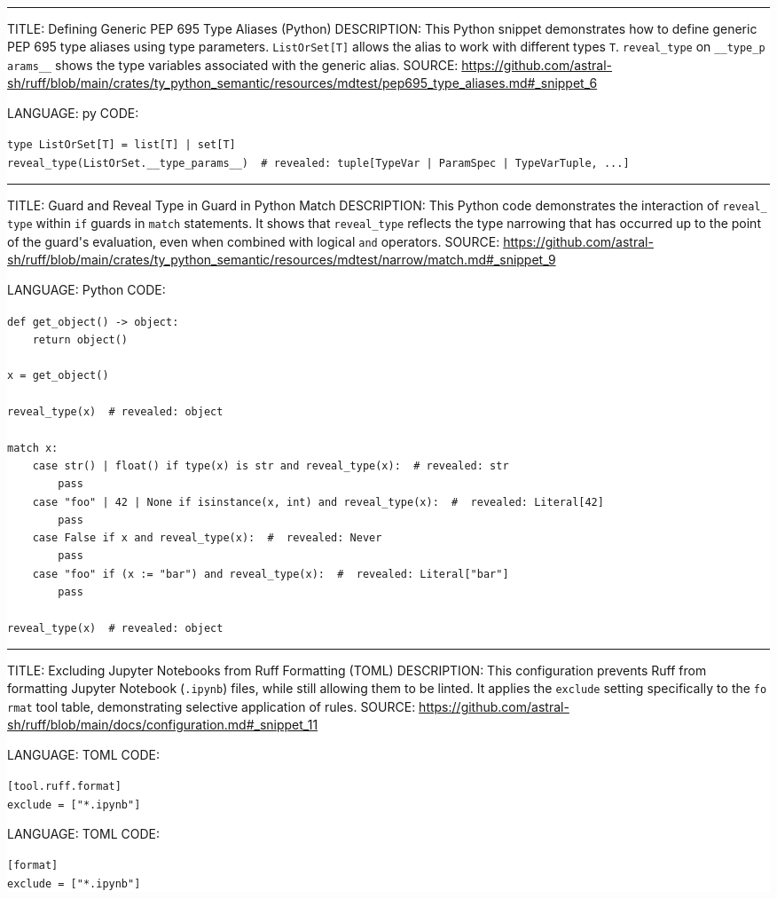 ----------------------------------------

TITLE: Defining Generic PEP 695 Type Aliases (Python)
DESCRIPTION: This Python snippet demonstrates how to define generic PEP 695 type aliases using type parameters. `ListOrSet[T]` allows the alias to work with different types `T`. `reveal_type` on `__type_params__` shows the type variables associated with the generic alias.
SOURCE: https://github.com/astral-sh/ruff/blob/main/crates/ty_python_semantic/resources/mdtest/pep695_type_aliases.md#_snippet_6

LANGUAGE: py
CODE:
```
type ListOrSet[T] = list[T] | set[T]
reveal_type(ListOrSet.__type_params__)  # revealed: tuple[TypeVar | ParamSpec | TypeVarTuple, ...]
```

----------------------------------------

TITLE: Guard and Reveal Type in Guard in Python Match
DESCRIPTION: This Python code demonstrates the interaction of `reveal_type` within `if` guards in `match` statements. It shows that `reveal_type` reflects the type narrowing that has occurred up to the point of the guard's evaluation, even when combined with logical `and` operators.
SOURCE: https://github.com/astral-sh/ruff/blob/main/crates/ty_python_semantic/resources/mdtest/narrow/match.md#_snippet_9

LANGUAGE: Python
CODE:
```
def get_object() -> object:
    return object()

x = get_object()

reveal_type(x)  # revealed: object

match x:
    case str() | float() if type(x) is str and reveal_type(x):  # revealed: str
        pass
    case "foo" | 42 | None if isinstance(x, int) and reveal_type(x):  #  revealed: Literal[42]
        pass
    case False if x and reveal_type(x):  #  revealed: Never
        pass
    case "foo" if (x := "bar") and reveal_type(x):  #  revealed: Literal["bar"]
        pass

reveal_type(x)  # revealed: object
```

----------------------------------------

TITLE: Excluding Jupyter Notebooks from Ruff Formatting (TOML)
DESCRIPTION: This configuration prevents Ruff from formatting Jupyter Notebook (`.ipynb`) files, while still allowing them to be linted. It applies the `exclude` setting specifically to the `format` tool table, demonstrating selective application of rules.
SOURCE: https://github.com/astral-sh/ruff/blob/main/docs/configuration.md#_snippet_11

LANGUAGE: TOML
CODE:
```
[tool.ruff.format]
exclude = ["*.ipynb"]
```

LANGUAGE: TOML
CODE:
```
[format]
exclude = ["*.ipynb"]
```